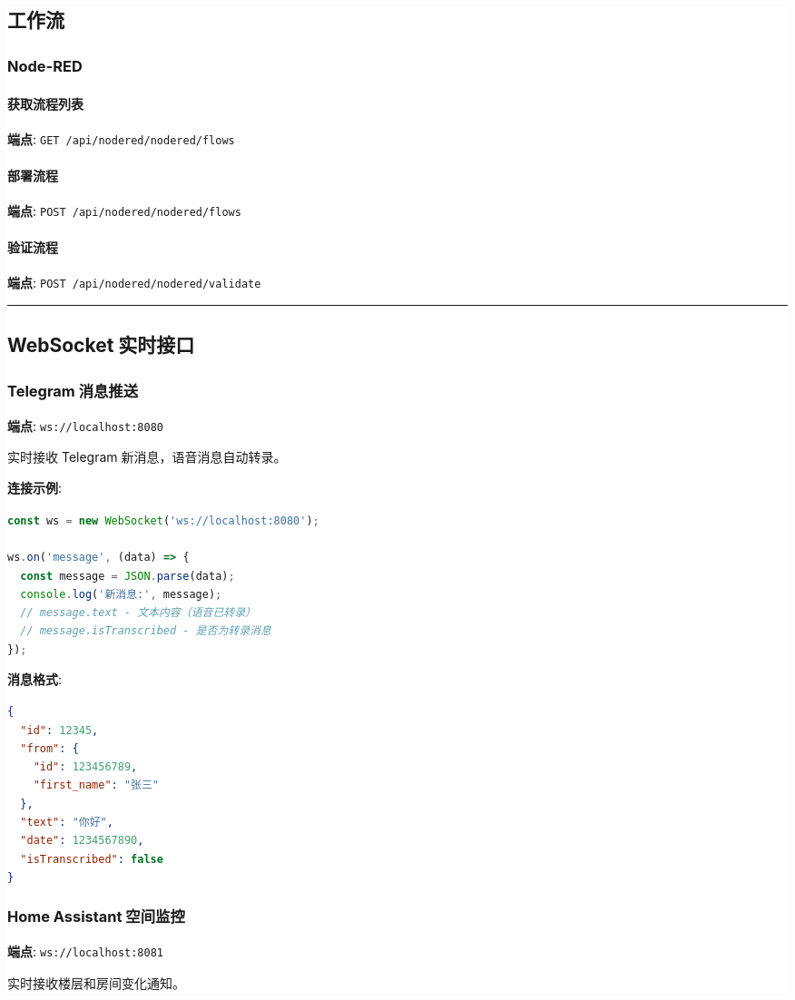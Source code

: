 ## 工作流

### Node-RED

#### 获取流程列表
**端点**: `GET /api/nodered/nodered/flows`

#### 部署流程
**端点**: `POST /api/nodered/nodered/flows`

#### 验证流程
**端点**: `POST /api/nodered/nodered/validate`

---

## WebSocket 实时接口

### Telegram 消息推送
**端点**: `ws://localhost:8080`

实时接收 Telegram 新消息，语音消息自动转录。

**连接示例**:
```javascript
const ws = new WebSocket('ws://localhost:8080');

ws.on('message', (data) => {
  const message = JSON.parse(data);
  console.log('新消息:', message);
  // message.text - 文本内容（语音已转录）
  // message.isTranscribed - 是否为转录消息
});
```

**消息格式**:
```json
{
  "id": 12345,
  "from": {
    "id": 123456789,
    "first_name": "张三"
  },
  "text": "你好",
  "date": 1234567890,
  "isTranscribed": false
}
```

### Home Assistant 空间监控
**端点**: `ws://localhost:8081`

实时接收楼层和房间变化通知。
